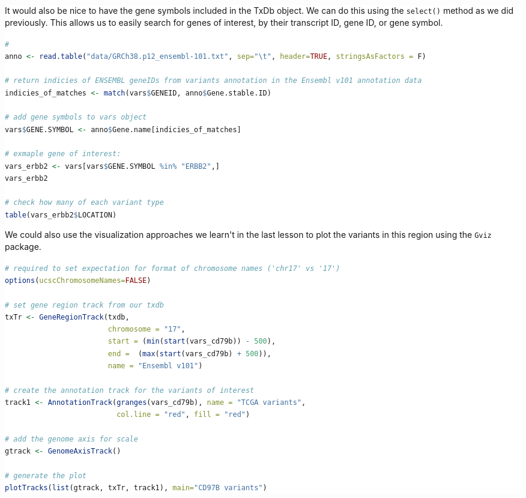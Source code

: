It would also be nice to have the gene symbols included in the TxDb object. We can do this using the `select()` method as we did previously. This allows us to easily search for genes of interest, by their transcript ID, gene ID, or gene symbol. 
```r
# 
anno <- read.table("data/GRCh38.p12_ensembl-101.txt", sep="\t", header=TRUE, stringsAsFactors = F)

# return indicies of ENSEMBL geneIDs from variants annotation in the Ensembl v101 annotation data 
indicies_of_matches <- match(vars$GENEID, anno$Gene.stable.ID)

# add gene symbols to vars object 
vars$GENE.SYMBOL <- anno$Gene.name[indicies_of_matches]

# exmaple gene of interest: 
vars_erbb2 <- vars[vars$GENE.SYMBOL %in% "ERBB2",]
vars_erbb2

# check how many of each variant type 
table(vars_erbb2$LOCATION)
```

We could also use the visualization approaches we learn't in the last lesson to plot the variants in this region using the `Gviz` package. 
```r
# required to set expectation for format of chromosome names ('chr17' vs '17')
options(ucscChromosomeNames=FALSE)

# set gene region track from our txdb 
txTr <- GeneRegionTrack(txdb, 
                        chromosome = "17", 
                        start = (min(start(vars_cd79b)) - 500),  
                        end =  (max(start(vars_cd79b) + 500)), 
                        name = "Ensembl v101")

# create the annotation track for the variants of interest 
track1 <- AnnotationTrack(granges(vars_cd79b), name = "TCGA variants", 
                          col.line = "red", fill = "red")
                          
# add the genome axis for scale 
gtrack <- GenomeAxisTrack()

# generate the plot 
plotTracks(list(gtrack, txTr, track1), main="CD97B variants")
```
